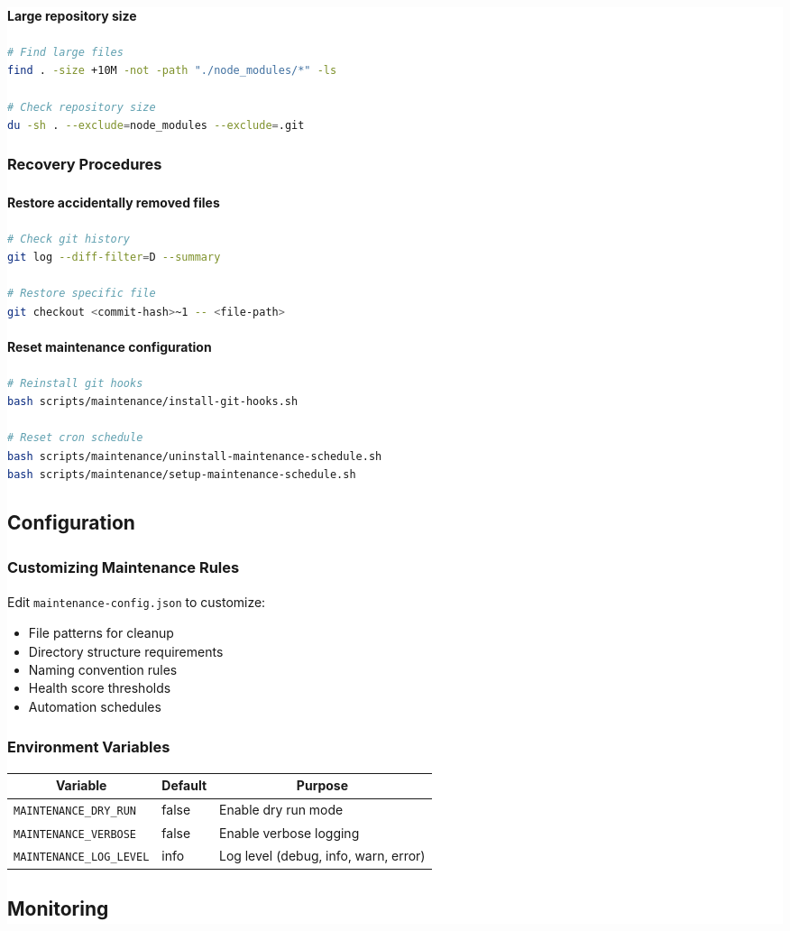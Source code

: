 #### Large repository size
```bash
# Find large files
find . -size +10M -not -path "./node_modules/*" -ls

# Check repository size
du -sh . --exclude=node_modules --exclude=.git
```

### Recovery Procedures

#### Restore accidentally removed files
```bash
# Check git history
git log --diff-filter=D --summary

# Restore specific file
git checkout <commit-hash>~1 -- <file-path>
```

#### Reset maintenance configuration
```bash
# Reinstall git hooks
bash scripts/maintenance/install-git-hooks.sh

# Reset cron schedule
bash scripts/maintenance/uninstall-maintenance-schedule.sh
bash scripts/maintenance/setup-maintenance-schedule.sh
```

## Configuration

### Customizing Maintenance Rules

Edit `maintenance-config.json` to customize:
- File patterns for cleanup
- Directory structure requirements
- Naming convention rules
- Health score thresholds
- Automation schedules

### Environment Variables

| Variable | Default | Purpose |
|----------|---------|---------|
| `MAINTENANCE_DRY_RUN` | false | Enable dry run mode |
| `MAINTENANCE_VERBOSE` | false | Enable verbose logging |
| `MAINTENANCE_LOG_LEVEL` | info | Log level (debug, info, warn, error) |

## Monitoring
